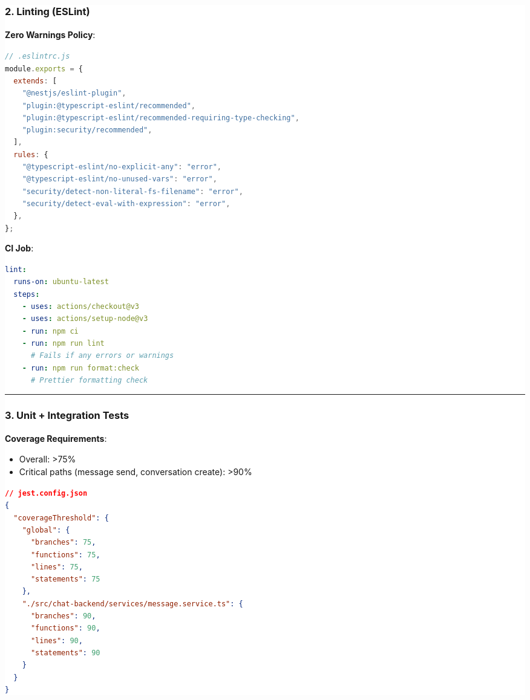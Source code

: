 
### 2. Linting (ESLint)

**Zero Warnings Policy**:

```javascript
// .eslintrc.js
module.exports = {
  extends: [
    "@nestjs/eslint-plugin",
    "plugin:@typescript-eslint/recommended",
    "plugin:@typescript-eslint/recommended-requiring-type-checking",
    "plugin:security/recommended",
  ],
  rules: {
    "@typescript-eslint/no-explicit-any": "error",
    "@typescript-eslint/no-unused-vars": "error",
    "security/detect-non-literal-fs-filename": "error",
    "security/detect-eval-with-expression": "error",
  },
};
```

**CI Job**:

```yaml
lint:
  runs-on: ubuntu-latest
  steps:
    - uses: actions/checkout@v3
    - uses: actions/setup-node@v3
    - run: npm ci
    - run: npm run lint
      # Fails if any errors or warnings
    - run: npm run format:check
      # Prettier formatting check
```

---

### 3. Unit + Integration Tests

**Coverage Requirements**:

- Overall: >75%
- Critical paths (message send, conversation create): >90%

```json
// jest.config.json
{
  "coverageThreshold": {
    "global": {
      "branches": 75,
      "functions": 75,
      "lines": 75,
      "statements": 75
    },
    "./src/chat-backend/services/message.service.ts": {
      "branches": 90,
      "functions": 90,
      "lines": 90,
      "statements": 90
    }
  }
}
```
